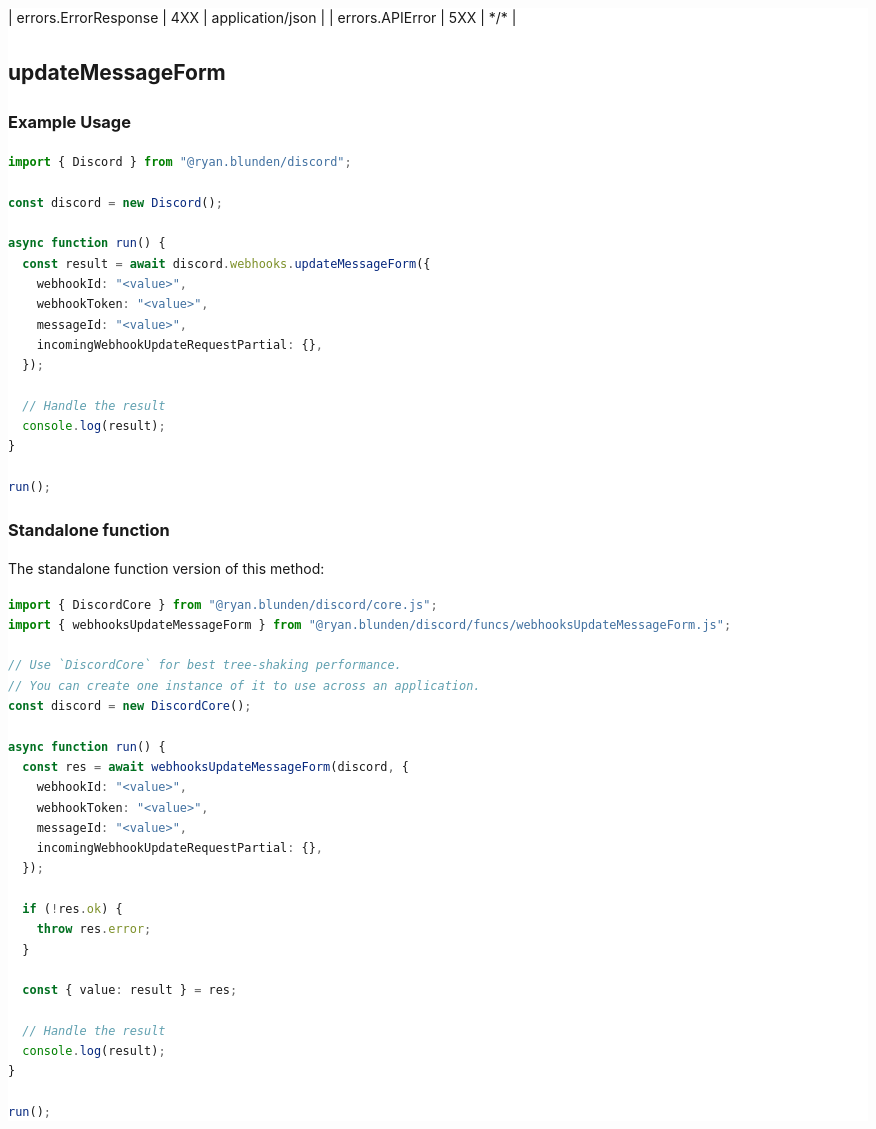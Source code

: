 | errors.ErrorResponse | 4XX                  | application/json     |
| errors.APIError      | 5XX                  | \*/\*                |

## updateMessageForm

### Example Usage

```typescript
import { Discord } from "@ryan.blunden/discord";

const discord = new Discord();

async function run() {
  const result = await discord.webhooks.updateMessageForm({
    webhookId: "<value>",
    webhookToken: "<value>",
    messageId: "<value>",
    incomingWebhookUpdateRequestPartial: {},
  });

  // Handle the result
  console.log(result);
}

run();
```

### Standalone function

The standalone function version of this method:

```typescript
import { DiscordCore } from "@ryan.blunden/discord/core.js";
import { webhooksUpdateMessageForm } from "@ryan.blunden/discord/funcs/webhooksUpdateMessageForm.js";

// Use `DiscordCore` for best tree-shaking performance.
// You can create one instance of it to use across an application.
const discord = new DiscordCore();

async function run() {
  const res = await webhooksUpdateMessageForm(discord, {
    webhookId: "<value>",
    webhookToken: "<value>",
    messageId: "<value>",
    incomingWebhookUpdateRequestPartial: {},
  });

  if (!res.ok) {
    throw res.error;
  }

  const { value: result } = res;

  // Handle the result
  console.log(result);
}

run();
```
